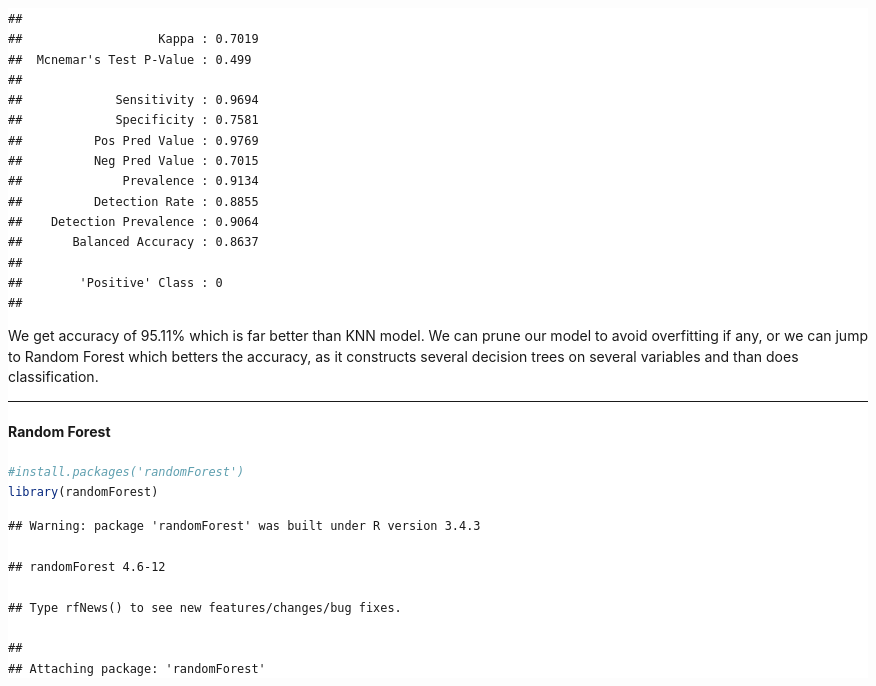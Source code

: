     ##                                           
    ##                   Kappa : 0.7019          
    ##  Mcnemar's Test P-Value : 0.499           
    ##                                           
    ##             Sensitivity : 0.9694          
    ##             Specificity : 0.7581          
    ##          Pos Pred Value : 0.9769          
    ##          Neg Pred Value : 0.7015          
    ##              Prevalence : 0.9134          
    ##          Detection Rate : 0.8855          
    ##    Detection Prevalence : 0.9064          
    ##       Balanced Accuracy : 0.8637          
    ##                                           
    ##        'Positive' Class : 0               
    ## 

We get accuracy of 95.11% which is far better than KNN model. We can prune our model to avoid overfitting if any, or we can jump to Random Forest which betters the accuracy, as it constructs several decision trees on several variables and than does classification.

------------------------------------------------------------------------

#### Random Forest

``` r
#install.packages('randomForest')
library(randomForest)
```

    ## Warning: package 'randomForest' was built under R version 3.4.3

    ## randomForest 4.6-12

    ## Type rfNews() to see new features/changes/bug fixes.

    ## 
    ## Attaching package: 'randomForest'

